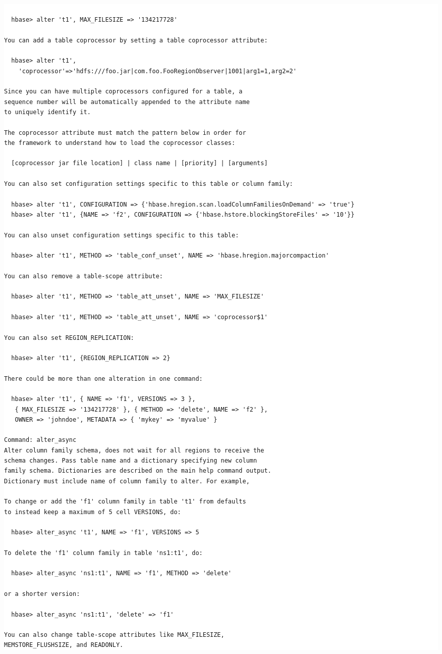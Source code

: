 ~~~ shell

  hbase> alter 't1', MAX_FILESIZE => '134217728'

You can add a table coprocessor by setting a table coprocessor attribute:

  hbase> alter 't1',
    'coprocessor'=>'hdfs:///foo.jar|com.foo.FooRegionObserver|1001|arg1=1,arg2=2'

Since you can have multiple coprocessors configured for a table, a
sequence number will be automatically appended to the attribute name
to uniquely identify it.

The coprocessor attribute must match the pattern below in order for
the framework to understand how to load the coprocessor classes:

  [coprocessor jar file location] | class name | [priority] | [arguments]

You can also set configuration settings specific to this table or column family:

  hbase> alter 't1', CONFIGURATION => {'hbase.hregion.scan.loadColumnFamiliesOnDemand' => 'true'}
  hbase> alter 't1', {NAME => 'f2', CONFIGURATION => {'hbase.hstore.blockingStoreFiles' => '10'}}

You can also unset configuration settings specific to this table:

  hbase> alter 't1', METHOD => 'table_conf_unset', NAME => 'hbase.hregion.majorcompaction'

You can also remove a table-scope attribute:

  hbase> alter 't1', METHOD => 'table_att_unset', NAME => 'MAX_FILESIZE'

  hbase> alter 't1', METHOD => 'table_att_unset', NAME => 'coprocessor$1'

You can also set REGION_REPLICATION:

  hbase> alter 't1', {REGION_REPLICATION => 2}

There could be more than one alteration in one command:

  hbase> alter 't1', { NAME => 'f1', VERSIONS => 3 },
   { MAX_FILESIZE => '134217728' }, { METHOD => 'delete', NAME => 'f2' },
   OWNER => 'johndoe', METADATA => { 'mykey' => 'myvalue' }

Command: alter_async
Alter column family schema, does not wait for all regions to receive the
schema changes. Pass table name and a dictionary specifying new column
family schema. Dictionaries are described on the main help command output.
Dictionary must include name of column family to alter. For example,

To change or add the 'f1' column family in table 't1' from defaults
to instead keep a maximum of 5 cell VERSIONS, do:

  hbase> alter_async 't1', NAME => 'f1', VERSIONS => 5

To delete the 'f1' column family in table 'ns1:t1', do:

  hbase> alter_async 'ns1:t1', NAME => 'f1', METHOD => 'delete'

or a shorter version:

  hbase> alter_async 'ns1:t1', 'delete' => 'f1'

You can also change table-scope attributes like MAX_FILESIZE,
MEMSTORE_FLUSHSIZE, and READONLY.
~~~